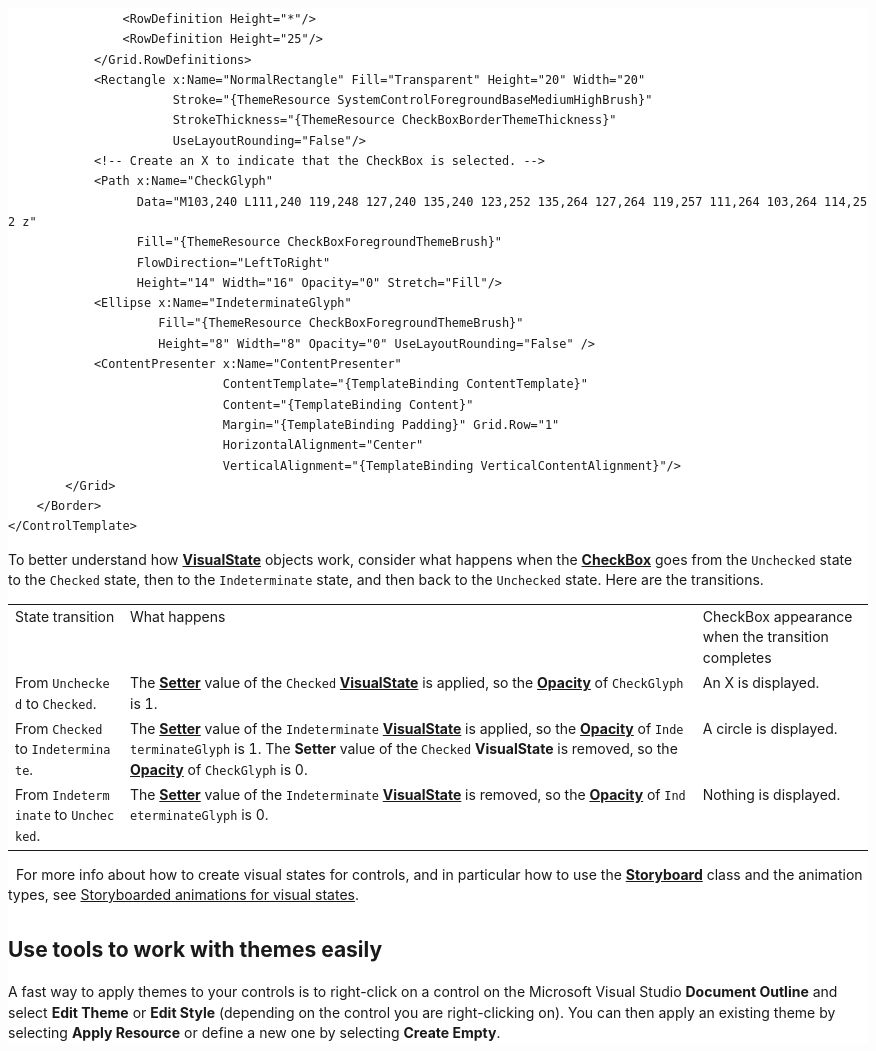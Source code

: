 ```XAML
                <RowDefinition Height="*"/>
                <RowDefinition Height="25"/>
            </Grid.RowDefinitions>
            <Rectangle x:Name="NormalRectangle" Fill="Transparent" Height="20" Width="20"
                       Stroke="{ThemeResource SystemControlForegroundBaseMediumHighBrush}"
                       StrokeThickness="{ThemeResource CheckBoxBorderThemeThickness}"
                       UseLayoutRounding="False"/>
            <!-- Create an X to indicate that the CheckBox is selected. -->
            <Path x:Name="CheckGlyph"
                  Data="M103,240 L111,240 119,248 127,240 135,240 123,252 135,264 127,264 119,257 111,264 103,264 114,252 z"
                  Fill="{ThemeResource CheckBoxForegroundThemeBrush}"
                  FlowDirection="LeftToRight"
                  Height="14" Width="16" Opacity="0" Stretch="Fill"/>
            <Ellipse x:Name="IndeterminateGlyph"
                     Fill="{ThemeResource CheckBoxForegroundThemeBrush}"
                     Height="8" Width="8" Opacity="0" UseLayoutRounding="False" />
            <ContentPresenter x:Name="ContentPresenter"
                              ContentTemplate="{TemplateBinding ContentTemplate}"
                              Content="{TemplateBinding Content}"
                              Margin="{TemplateBinding Padding}" Grid.Row="1"
                              HorizontalAlignment="Center"
                              VerticalAlignment="{TemplateBinding VerticalContentAlignment}"/>
        </Grid>
    </Border>
</ControlTemplate>
```

To better understand how [**VisualState**](https://docs.microsoft.com/uwp/api/Windows.UI.Xaml.VisualState) objects work, consider what happens when the [**CheckBox**](https://docs.microsoft.com/uwp/api/Windows.UI.Xaml.Controls.CheckBox) goes from the `Unchecked` state to the `Checked` state, then to the `Indeterminate` state, and then back to the `Unchecked` state. Here are the transitions.

|                                      |                                                                                                                                                                                                                                                                                                                                                |                                                   |
|--------------------------------------|------------------------------------------------------------------------------------------------------------------------------------------------------------------------------------------------------------------------------------------------------------------------------------------------------------------------------------------------|---------------------------------------------------|
| State transition                     | What happens                                                                                                                                                                                                                                                                                                                                   | CheckBox appearance when the transition completes |
| From `Unchecked` to `Checked`.       | The [**Setter**](https://docs.microsoft.com/uwp/api/Windows.UI.Xaml.Setter) value of the `Checked` [**VisualState**](https://docs.microsoft.com/uwp/api/Windows.UI.Xaml.VisualState) is applied, so the [**Opacity**](/uwp/api/Windows.UI.Xaml.UIElement.Opacity) of `CheckGlyph` is 1.                                                                                                                                                         | An X is displayed.                                |
| From `Checked` to `Indeterminate`.   | The [**Setter**](https://docs.microsoft.com/uwp/api/Windows.UI.Xaml.Setter) value of the `Indeterminate` [**VisualState**](https://docs.microsoft.com/uwp/api/Windows.UI.Xaml.VisualState) is applied, so the [**Opacity**](/uwp/api/Windows.UI.Xaml.UIElement.Opacity) of `IndeterminateGlyph` is 1. The **Setter** value of the `Checked` **VisualState** is removed, so the [**Opacity**](https://docs.microsoft.com/uwp/api/windows.ui.xaml.media.brush.opacity) of `CheckGlyph` is 0. | A circle is displayed.                            |
| From `Indeterminate` to `Unchecked`. | The [**Setter**](https://docs.microsoft.com/uwp/api/Windows.UI.Xaml.Setter) value of the `Indeterminate` [**VisualState**](https://docs.microsoft.com/uwp/api/Windows.UI.Xaml.VisualState) is removed, so the [**Opacity**](/uwp/api/Windows.UI.Xaml.UIElement.Opacity) of `IndeterminateGlyph` is 0.                                                                                                                                           | Nothing is displayed.                             |

 
For more info about how to create visual states for controls, and in particular how to use the [**Storyboard**](https://docs.microsoft.com/uwp/api/Windows.UI.Xaml.Media.Animation.Storyboard) class and the animation types, see [Storyboarded animations for visual states](https://docs.microsoft.com/previous-versions/windows/apps/jj819808(v=win.10)).

## Use tools to work with themes easily

A fast way to apply themes to your controls is to right-click on a control on the Microsoft Visual Studio **Document Outline** and select **Edit Theme** or **Edit Style** (depending on the control you are right-clicking on). You can then apply an existing theme by selecting **Apply Resource** or define a new one by selecting **Create Empty**.
